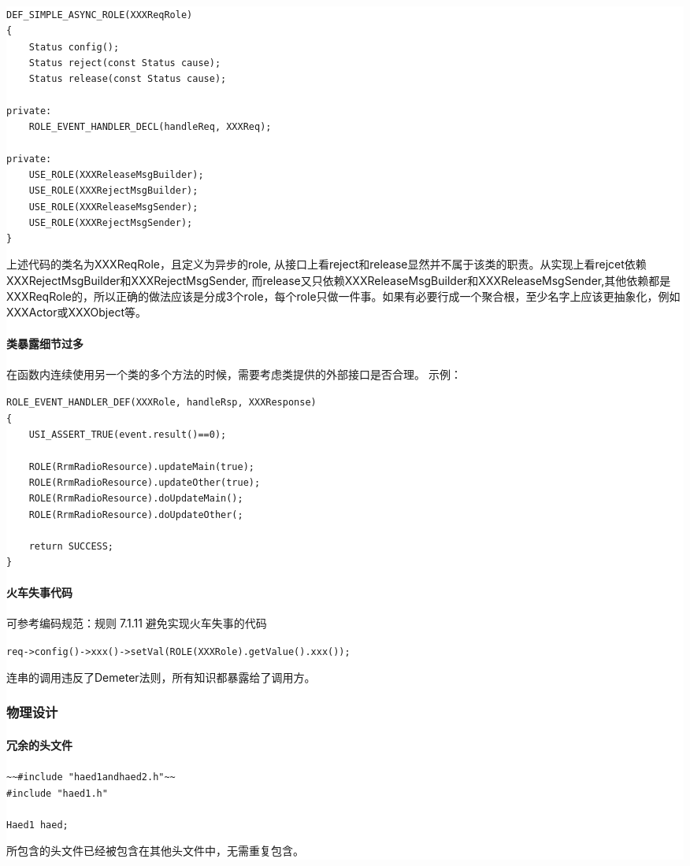```
DEF_SIMPLE_ASYNC_ROLE(XXXReqRole)
{
    Status config();
    Status reject(const Status cause);
    Status release(const Status cause);

private:
    ROLE_EVENT_HANDLER_DECL(handleReq, XXXReq);

private:
    USE_ROLE(XXXReleaseMsgBuilder);
    USE_ROLE(XXXRejectMsgBuilder);
    USE_ROLE(XXXReleaseMsgSender);
    USE_ROLE(XXXRejectMsgSender);
}
```
上述代码的类名为XXXReqRole，且定义为异步的role, 从接口上看reject和release显然并不属于该类的职责。从实现上看rejcet依赖XXXRejectMsgBuilder和XXXRejectMsgSender, 而release又只依赖XXXReleaseMsgBuilder和XXXReleaseMsgSender,其他依赖都是XXXReqRole的，所以正确的做法应该是分成3个role，每个role只做一件事。如果有必要行成一个聚合根，至少名字上应该更抽象化，例如XXXActor或XXXObject等。

#### 类暴露细节过多
在函数内连续使用另一个类的多个方法的时候，需要考虑类提供的外部接口是否合理。
示例：

```
ROLE_EVENT_HANDLER_DEF(XXXRole, handleRsp, XXXResponse)
{
    USI_ASSERT_TRUE(event.result()==0);
    
    ROLE(RrmRadioResource).updateMain(true);
    ROLE(RrmRadioResource).updateOther(true);
    ROLE(RrmRadioResource).doUpdateMain();
    ROLE(RrmRadioResource).doUpdateOther(;

    return SUCCESS;
}
```

#### 火车失事代码
可参考编码规范：规则 7.1.11 避免实现火车失事的代码

```
req->config()->xxx()->setVal(ROLE(XXXRole).getValue().xxx());
```
连串的调用违反了Demeter法则，所有知识都暴露给了调用方。

### 物理设计
#### 冗余的头文件

```
~~#include "haed1andhaed2.h"~~
#include "haed1.h"

Haed1 haed;
```
所包含的头文件已经被包含在其他头文件中，无需重复包含。
